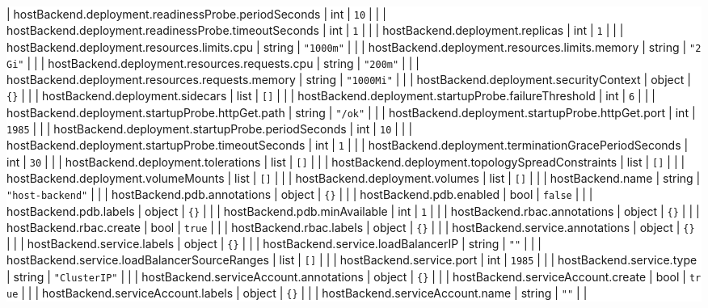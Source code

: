 | hostBackend.deployment.readinessProbe.periodSeconds | int | `10` |  |
| hostBackend.deployment.readinessProbe.timeoutSeconds | int | `1` |  |
| hostBackend.deployment.replicas | int | `1` |  |
| hostBackend.deployment.resources.limits.cpu | string | `"1000m"` |  |
| hostBackend.deployment.resources.limits.memory | string | `"2Gi"` |  |
| hostBackend.deployment.resources.requests.cpu | string | `"200m"` |  |
| hostBackend.deployment.resources.requests.memory | string | `"1000Mi"` |  |
| hostBackend.deployment.securityContext | object | `{}` |  |
| hostBackend.deployment.sidecars | list | `[]` |  |
| hostBackend.deployment.startupProbe.failureThreshold | int | `6` |  |
| hostBackend.deployment.startupProbe.httpGet.path | string | `"/ok"` |  |
| hostBackend.deployment.startupProbe.httpGet.port | int | `1985` |  |
| hostBackend.deployment.startupProbe.periodSeconds | int | `10` |  |
| hostBackend.deployment.startupProbe.timeoutSeconds | int | `1` |  |
| hostBackend.deployment.terminationGracePeriodSeconds | int | `30` |  |
| hostBackend.deployment.tolerations | list | `[]` |  |
| hostBackend.deployment.topologySpreadConstraints | list | `[]` |  |
| hostBackend.deployment.volumeMounts | list | `[]` |  |
| hostBackend.deployment.volumes | list | `[]` |  |
| hostBackend.name | string | `"host-backend"` |  |
| hostBackend.pdb.annotations | object | `{}` |  |
| hostBackend.pdb.enabled | bool | `false` |  |
| hostBackend.pdb.labels | object | `{}` |  |
| hostBackend.pdb.minAvailable | int | `1` |  |
| hostBackend.rbac.annotations | object | `{}` |  |
| hostBackend.rbac.create | bool | `true` |  |
| hostBackend.rbac.labels | object | `{}` |  |
| hostBackend.service.annotations | object | `{}` |  |
| hostBackend.service.labels | object | `{}` |  |
| hostBackend.service.loadBalancerIP | string | `""` |  |
| hostBackend.service.loadBalancerSourceRanges | list | `[]` |  |
| hostBackend.service.port | int | `1985` |  |
| hostBackend.service.type | string | `"ClusterIP"` |  |
| hostBackend.serviceAccount.annotations | object | `{}` |  |
| hostBackend.serviceAccount.create | bool | `true` |  |
| hostBackend.serviceAccount.labels | object | `{}` |  |
| hostBackend.serviceAccount.name | string | `""` |  |
